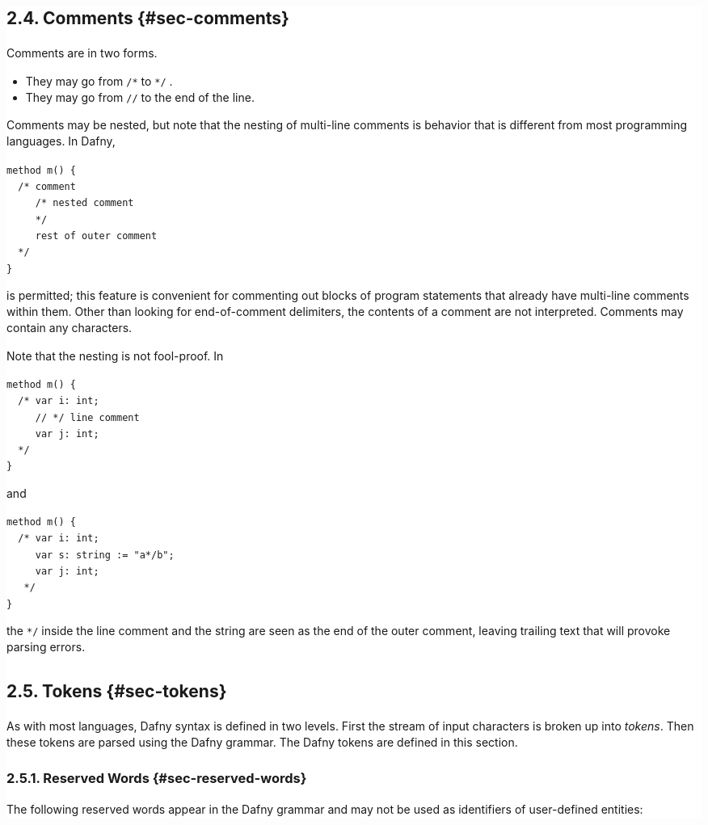 ## 2.4. Comments {#sec-comments}
Comments are in two forms.

* They may go from `/*` to `*/` .
* They may go from `//` to the end of the line.

Comments may be nested,
but note that the nesting of multi-line comments is behavior that is different
from most programming languages. In Dafny,
```dafny <!-- %check-resolve -->
method m() {
  /* comment
     /* nested comment
     */
     rest of outer comment
  */
}
```
is permitted; this feature is convenient for commenting out blocks of
program statements that already have multi-line comments within them.
Other than looking for end-of-comment delimiters,
the contents of a comment are not interpreted.
Comments may contain any characters.

Note that the nesting is not fool-proof. In
```dafny <!-- %check-resolve Grammar.1.expect -->
method m() {
  /* var i: int;
     // */ line comment
     var j: int;
  */
}
```
and
```dafny <!-- %check-resolve Grammar.2.expect -->
method m() {
  /* var i: int;
     var s: string := "a*/b";
     var j: int;
   */
}
```
the `*/` inside the line comment and the string are seen as the end of the outer
comment, leaving trailing text that will provoke parsing errors.

## 2.5. Tokens {#sec-tokens}
As with most languages, Dafny syntax is defined in two levels. First the stream
of input characters is broken up into _tokens_. Then these tokens are parsed
using the Dafny grammar. The Dafny tokens are defined in this section.

### 2.5.1. Reserved Words {#sec-reserved-words}
The following reserved words appear in the Dafny grammar and may not be used
as identifiers of user-defined entities:
